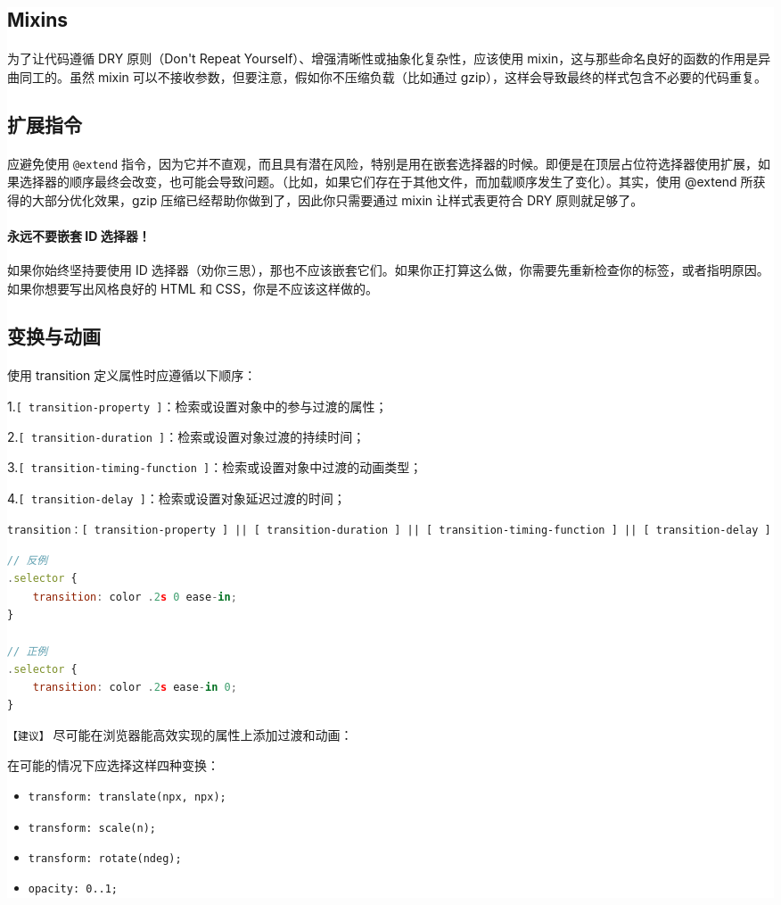 ```js

``` 

## Mixins

为了让代码遵循 DRY 原则（Don't Repeat Yourself）、增强清晰性或抽象化复杂性，应该使用 mixin，这与那些命名良好的函数的作用是异曲同工的。虽然 mixin 可以不接收参数，但要注意，假如你不压缩负载（比如通过 gzip），这样会导致最终的样式包含不必要的代码重复。

## 扩展指令

应避免使用 `@extend` 指令，因为它并不直观，而且具有潜在风险，特别是用在嵌套选择器的时候。即便是在顶层占位符选择器使用扩展，如果选择器的顺序最终会改变，也可能会导致问题。（比如，如果它们存在于其他文件，而加载顺序发生了变化）。其实，使用 @extend 所获得的大部分优化效果，gzip 压缩已经帮助你做到了，因此你只需要通过 mixin 让样式表更符合 DRY 原则就足够了。

#### 永远不要嵌套 ID 选择器！

如果你始终坚持要使用 ID 选择器（劝你三思），那也不应该嵌套它们。如果你正打算这么做，你需要先重新检查你的标签，或者指明原因。如果你想要写出风格良好的 HTML 和 CSS，你是不应该这样做的。

## 变换与动画

使用 transition 定义属性时应遵循以下顺序：

1.`[ transition-property ]`：检索或设置对象中的参与过渡的属性；

2.`[ transition-duration ]`：检索或设置对象过渡的持续时间；

3.`[ transition-timing-function ]`：检索或设置对象中过渡的动画类型；

4.`[ transition-delay ]`：检索或设置对象延迟过渡的时间；

`transition：[ transition-property ] || [ transition-duration ] || [ transition-timing-function ] || [ transition-delay ]`

```js
// 反例
.selector {
    transition: color .2s 0 ease-in;
}

// 正例
.selector {
    transition: color .2s ease-in 0;
}

```

`【建议】` 尽可能在浏览器能高效实现的属性上添加过渡和动画：

在可能的情况下应选择这样四种变换：

- `transform: translate(npx, npx);`

- `transform: scale(n);`

- `transform: rotate(ndeg);`

- `opacity: 0..1;`
